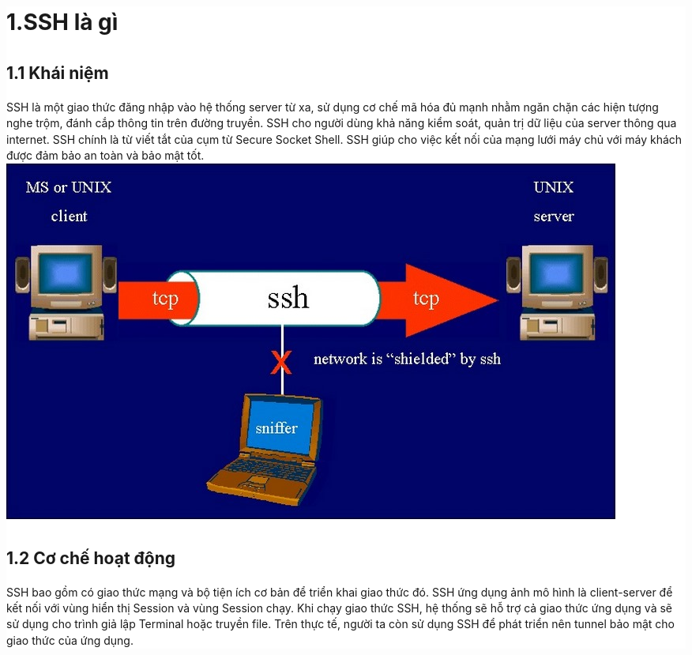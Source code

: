 # 1.SSH là gì 
## 1.1 Khái niệm
SSH là một giao thức đăng nhập vào hệ thống server từ xa, sử dụng cơ chế mã hóa đủ mạnh nhằm ngăn chặn các hiện tượng nghe trộm, đánh cắp thông tin trên đường truyền. SSH cho người dùng khả năng kiểm soát, quản trị dữ liệu của server thông qua internet. SSH chính là từ viết tắt của cụm từ Secure Socket Shell. SSH giúp cho việc kết nối của mạng lưới máy chủ với máy khách được đảm bảo an toàn và bảo mật tốt.
![Alt text](../imgs/1.jpg)

## 1.2 Cơ chế hoạt động 
SSH bao gồm có giao thức mạng và bộ tiện ích cơ bản để triển khai giao thức đó. SSH ứng dụng ảnh mô hình là client-server để kết nối với vùng hiển thị Session và vùng Session chạy.
Khi chạy giao thức SSH, hệ thống sẽ hỗ trợ cả giao thức ứng dụng và sẽ sử dụng cho trình giả lập Terminal hoặc truyền file. Trên thực tế, người ta còn sử dụng SSH để phát triển nên tunnel bảo mật cho giao thức của ứng dụng.